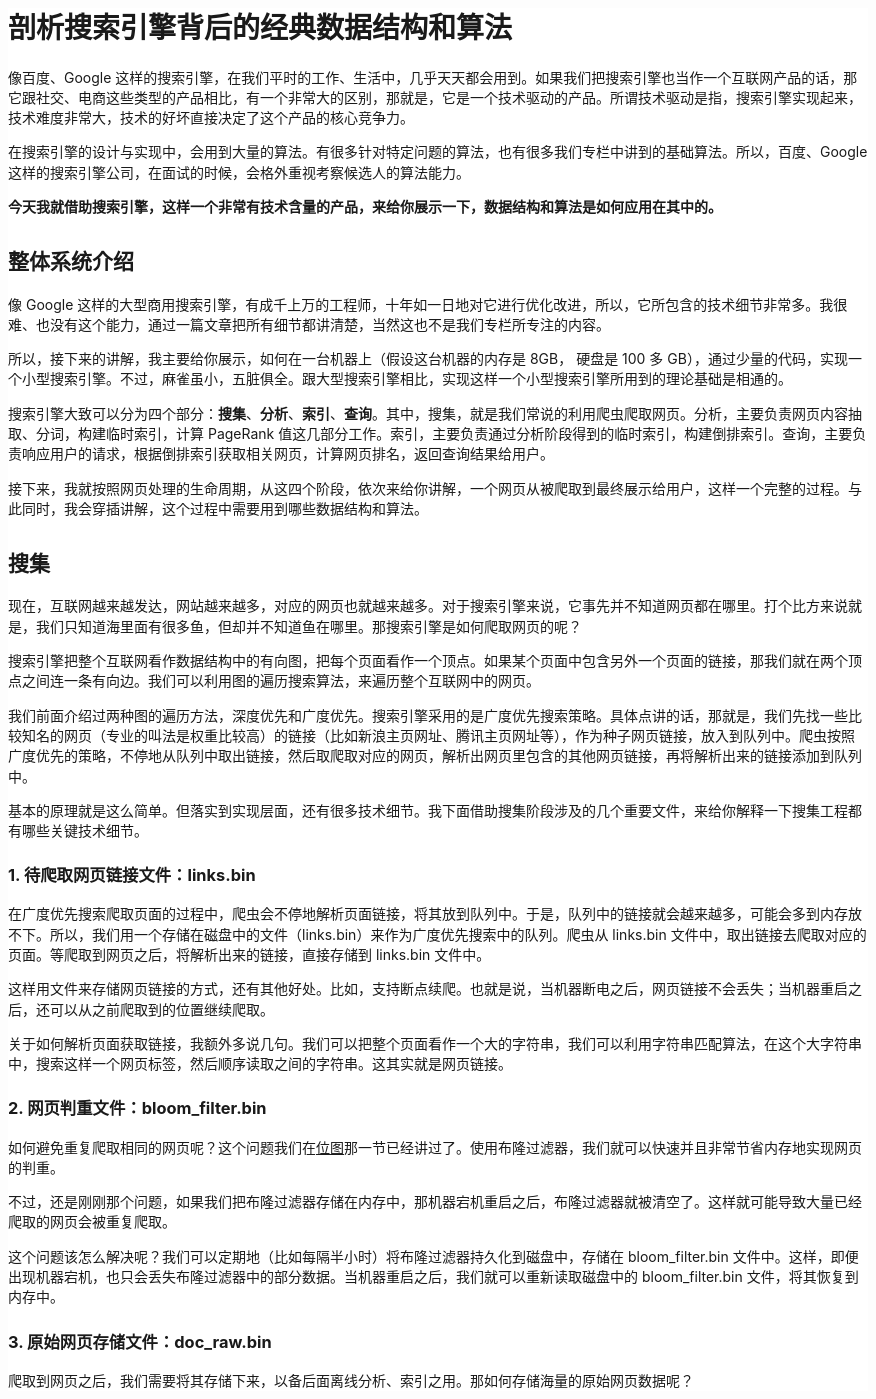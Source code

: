 # 剖析搜索引擎背后的经典数据结构和算法

像百度、Google 这样的搜索引擎，在我们平时的工作、生活中，几乎天天都会用到。如果我们把搜索引擎也当作一个互联网产品的话，那它跟社交、电商这些类型的产品相比，有一个非常大的区别，那就是，它是一个技术驱动的产品。所谓技术驱动是指，搜索引擎实现起来，技术难度非常大，技术的好坏直接决定了这个产品的核心竞争力。

在搜索引擎的设计与实现中，会用到大量的算法。有很多针对特定问题的算法，也有很多我们专栏中讲到的基础算法。所以，百度、Google 这样的搜索引擎公司，在面试的时候，会格外重视考察候选人的算法能力。

**今天我就借助搜索引擎，这样一个非常有技术含量的产品，来给你展示一下，数据结构和算法是如何应用在其中的。**

## 整体系统介绍

像 Google 这样的大型商用搜索引擎，有成千上万的工程师，十年如一日地对它进行优化改进，所以，它所包含的技术细节非常多。我很难、也没有这个能力，通过一篇文章把所有细节都讲清楚，当然这也不是我们专栏所专注的内容。

所以，接下来的讲解，我主要给你展示，如何在一台机器上（假设这台机器的内存是 8GB， 硬盘是 100 多 GB），通过少量的代码，实现一个小型搜索引擎。不过，麻雀虽小，五脏俱全。跟大型搜索引擎相比，实现这样一个小型搜索引擎所用到的理论基础是相通的。

搜索引擎大致可以分为四个部分：**搜集**、**分析**、**索引**、**查询**。其中，搜集，就是我们常说的利用爬虫爬取网页。分析，主要负责网页内容抽取、分词，构建临时索引，计算 PageRank 值这几部分工作。索引，主要负责通过分析阶段得到的临时索引，构建倒排索引。查询，主要负责响应用户的请求，根据倒排索引获取相关网页，计算网页排名，返回查询结果给用户。

接下来，我就按照网页处理的生命周期，从这四个阶段，依次来给你讲解，一个网页从被爬取到最终展示给用户，这样一个完整的过程。与此同时，我会穿插讲解，这个过程中需要用到哪些数据结构和算法。

## 搜集

现在，互联网越来越发达，网站越来越多，对应的网页也就越来越多。对于搜索引擎来说，它事先并不知道网页都在哪里。打个比方来说就是，我们只知道海里面有很多鱼，但却并不知道鱼在哪里。那搜索引擎是如何爬取网页的呢？

搜索引擎把整个互联网看作数据结构中的有向图，把每个页面看作一个顶点。如果某个页面中包含另外一个页面的链接，那我们就在两个顶点之间连一条有向边。我们可以利用图的遍历搜索算法，来遍历整个互联网中的网页。

我们前面介绍过两种图的遍历方法，深度优先和广度优先。搜索引擎采用的是广度优先搜索策略。具体点讲的话，那就是，我们先找一些比较知名的网页（专业的叫法是权重比较高）的链接（比如新浪主页网址、腾讯主页网址等），作为种子网页链接，放入到队列中。爬虫按照广度优先的策略，不停地从队列中取出链接，然后取爬取对应的网页，解析出网页里包含的其他网页链接，再将解析出来的链接添加到队列中。

基本的原理就是这么简单。但落实到实现层面，还有很多技术细节。我下面借助搜集阶段涉及的几个重要文件，来给你解释一下搜集工程都有哪些关键技术细节。

### 1. 待爬取网页链接文件：links.bin

在广度优先搜索爬取页面的过程中，爬虫会不停地解析页面链接，将其放到队列中。于是，队列中的链接就会越来越多，可能会多到内存放不下。所以，我们用一个存储在磁盘中的文件（links.bin）来作为广度优先搜索中的队列。爬虫从 links.bin 文件中，取出链接去爬取对应的页面。等爬取到网页之后，将解析出来的链接，直接存储到 links.bin 文件中。

这样用文件来存储网页链接的方式，还有其他好处。比如，支持断点续爬。也就是说，当机器断电之后，网页链接不会丢失；当机器重启之后，还可以从之前爬取到的位置继续爬取。

关于如何解析页面获取链接，我额外多说几句。我们可以把整个页面看作一个大的字符串，我们可以利用字符串匹配算法，在这个大字符串中，搜索这样一个网页标签，然后顺序读取之间的字符串。这其实就是网页链接。

### 2. 网页判重文件：bloom_filter.bin

如何避免重复爬取相同的网页呢？这个问题我们在[位图](https://time.geekbang.org/column/article/76827)那一节已经讲过了。使用布隆过滤器，我们就可以快速并且非常节省内存地实现网页的判重。

不过，还是刚刚那个问题，如果我们把布隆过滤器存储在内存中，那机器宕机重启之后，布隆过滤器就被清空了。这样就可能导致大量已经爬取的网页会被重复爬取。

这个问题该怎么解决呢？我们可以定期地（比如每隔半小时）将布隆过滤器持久化到磁盘中，存储在 bloom_filter.bin 文件中。这样，即便出现机器宕机，也只会丢失布隆过滤器中的部分数据。当机器重启之后，我们就可以重新读取磁盘中的 bloom_filter.bin 文件，将其恢复到内存中。

### 3. 原始网页存储文件：doc_raw.bin

爬取到网页之后，我们需要将其存储下来，以备后面离线分析、索引之用。那如何存储海量的原始网页数据呢？
